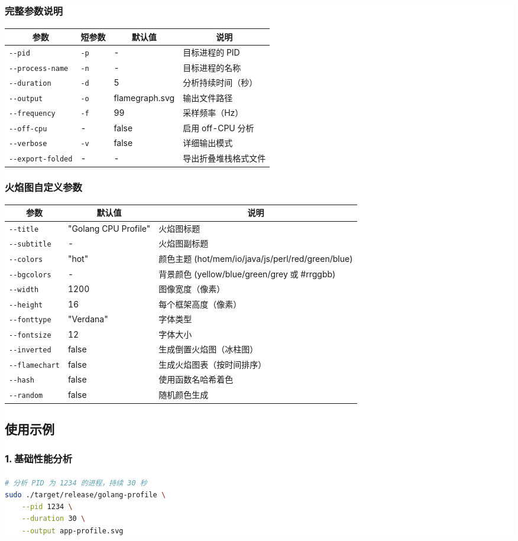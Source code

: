 ### 完整参数说明

| 参数 | 短参数 | 默认值 | 说明 |
|------|--------|--------|------|
| `--pid` | `-p` | - | 目标进程的 PID |
| `--process-name` | `-n` | - | 目标进程的名称 |
| `--duration` | `-d` | 5 | 分析持续时间（秒） |
| `--output` | `-o` | flamegraph.svg | 输出文件路径 |
| `--frequency` | `-f` | 99 | 采样频率（Hz） |
| `--off-cpu` | - | false | 启用 off-CPU 分析 |
| `--verbose` | `-v` | false | 详细输出模式 |
| `--export-folded` | - | - | 导出折叠堆栈格式文件 |

### 火焰图自定义参数

| 参数 | 默认值 | 说明 |
|------|--------|------|
| `--title` | "Golang CPU Profile" | 火焰图标题 |
| `--subtitle` | - | 火焰图副标题 |
| `--colors` | "hot" | 颜色主题 (hot/mem/io/java/js/perl/red/green/blue) |
| `--bgcolors` | - | 背景颜色 (yellow/blue/green/grey 或 #rrggbb) |
| `--width` | 1200 | 图像宽度（像素） |
| `--height` | 16 | 每个框架高度（像素） |
| `--fonttype` | "Verdana" | 字体类型 |
| `--fontsize` | 12 | 字体大小 |
| `--inverted` | false | 生成倒置火焰图（冰柱图） |
| `--flamechart` | false | 生成火焰图表（按时间排序） |
| `--hash` | false | 使用函数名哈希着色 |
| `--random` | false | 随机颜色生成 |

## 使用示例

### 1. 基础性能分析

```bash
# 分析 PID 为 1234 的进程，持续 30 秒
sudo ./target/release/golang-profile \
    --pid 1234 \
    --duration 30 \
    --output app-profile.svg
```
